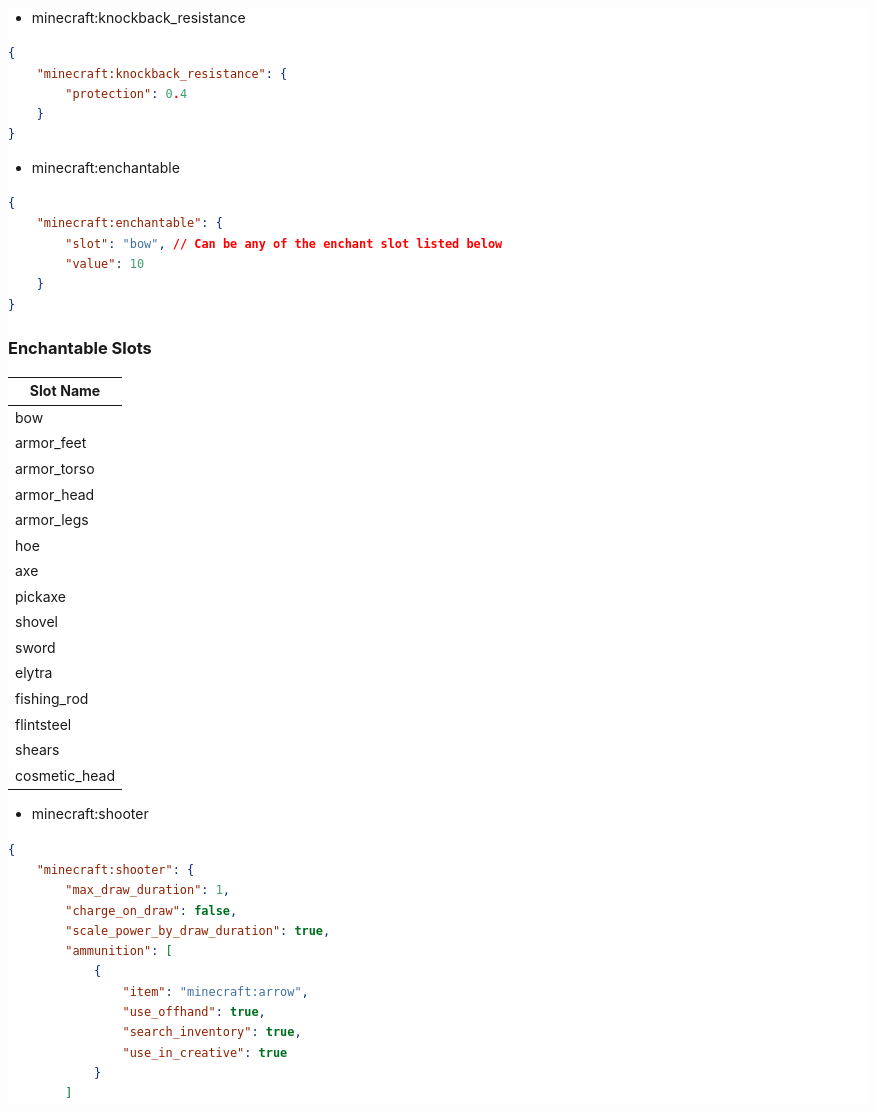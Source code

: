 -   minecraft:knockback_resistance

```json
{
	"minecraft:knockback_resistance": {
		"protection": 0.4
	}
}
```

-   minecraft:enchantable

```json
{
	"minecraft:enchantable": {
		"slot": "bow", // Can be any of the enchant slot listed below
		"value": 10
	}
}
```

### Enchantable Slots

| Slot Name     |
| ------------- |
| bow           |
| armor_feet    |
| armor_torso   |
| armor_head    |
| armor_legs    |
| hoe           |
| axe           |
| pickaxe       |
| shovel        |
| sword         |
| elytra        |
| fishing_rod   |
| flintsteel    |
| shears        |
| cosmetic_head |

-   minecraft:shooter

```json
{
	"minecraft:shooter": {
		"max_draw_duration": 1,
		"charge_on_draw": false,
		"scale_power_by_draw_duration": true,
		"ammunition": [
			{
				"item": "minecraft:arrow",
				"use_offhand": true,
				"search_inventory": true,
				"use_in_creative": true
			}
		]
```